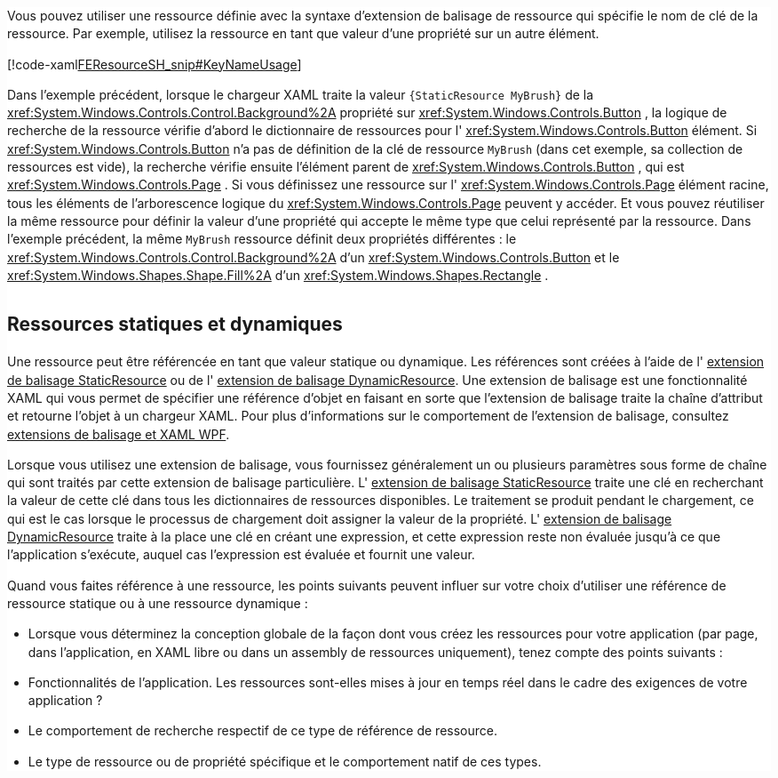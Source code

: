 Vous pouvez utiliser une ressource définie avec la syntaxe d’extension de balisage de ressource qui spécifie le nom de clé de la ressource. Par exemple, utilisez la ressource en tant que valeur d’une propriété sur un autre élément.

[!code-xaml[FEResourceSH_snip#KeyNameUsage](~/samples/snippets/csharp/VS_Snippets_Wpf/FEResourceSH_snip/CS/page2.xaml#keynameusage)]

Dans l’exemple précédent, lorsque le chargeur XAML traite la valeur `{StaticResource MyBrush}` de la <xref:System.Windows.Controls.Control.Background%2A> propriété sur <xref:System.Windows.Controls.Button> , la logique de recherche de la ressource vérifie d’abord le dictionnaire de ressources pour l' <xref:System.Windows.Controls.Button> élément. Si <xref:System.Windows.Controls.Button> n’a pas de définition de la clé de ressource `MyBrush` (dans cet exemple, sa collection de ressources est vide), la recherche vérifie ensuite l’élément parent de <xref:System.Windows.Controls.Button> , qui est <xref:System.Windows.Controls.Page> . Si vous définissez une ressource sur l' <xref:System.Windows.Controls.Page> élément racine, tous les éléments de l’arborescence logique du <xref:System.Windows.Controls.Page> peuvent y accéder. Et vous pouvez réutiliser la même ressource pour définir la valeur d’une propriété qui accepte le même type que celui représenté par la ressource. Dans l’exemple précédent, la même `MyBrush` ressource définit deux propriétés différentes : le <xref:System.Windows.Controls.Control.Background%2A> d’un <xref:System.Windows.Controls.Button> et le <xref:System.Windows.Shapes.Shape.Fill%2A> d’un <xref:System.Windows.Shapes.Rectangle> .

## <a name="static-and-dynamic-resources"></a>Ressources statiques et dynamiques

Une ressource peut être référencée en tant que valeur statique ou dynamique. Les références sont créées à l’aide de l' [extension de balisage StaticResource](../../framework/wpf/advanced/staticresource-markup-extension.md) ou de l' [extension de balisage DynamicResource](../../framework/wpf/advanced/dynamicresource-markup-extension.md). Une extension de balisage est une fonctionnalité XAML qui vous permet de spécifier une référence d’objet en faisant en sorte que l’extension de balisage traite la chaîne d’attribut et retourne l’objet à un chargeur XAML. Pour plus d’informations sur le comportement de l’extension de balisage, consultez [extensions de balisage et XAML WPF](../../framework/wpf/advanced/markup-extensions-and-wpf-xaml.md).

Lorsque vous utilisez une extension de balisage, vous fournissez généralement un ou plusieurs paramètres sous forme de chaîne qui sont traités par cette extension de balisage particulière. L' [extension de balisage StaticResource](../../framework/wpf/advanced/staticresource-markup-extension.md) traite une clé en recherchant la valeur de cette clé dans tous les dictionnaires de ressources disponibles. Le traitement se produit pendant le chargement, ce qui est le cas lorsque le processus de chargement doit assigner la valeur de la propriété. L' [extension de balisage DynamicResource](../../framework/wpf/advanced/dynamicresource-markup-extension.md) traite à la place une clé en créant une expression, et cette expression reste non évaluée jusqu’à ce que l’application s’exécute, auquel cas l’expression est évaluée et fournit une valeur.

Quand vous faites référence à une ressource, les points suivants peuvent influer sur votre choix d’utiliser une référence de ressource statique ou à une ressource dynamique :

- Lorsque vous déterminez la conception globale de la façon dont vous créez les ressources pour votre application (par page, dans l’application, en XAML libre ou dans un assembly de ressources uniquement), tenez compte des points suivants :

- Fonctionnalités de l’application. Les ressources sont-elles mises à jour en temps réel dans le cadre des exigences de votre application ?
- Le comportement de recherche respectif de ce type de référence de ressource.
- Le type de ressource ou de propriété spécifique et le comportement natif de ces types.
